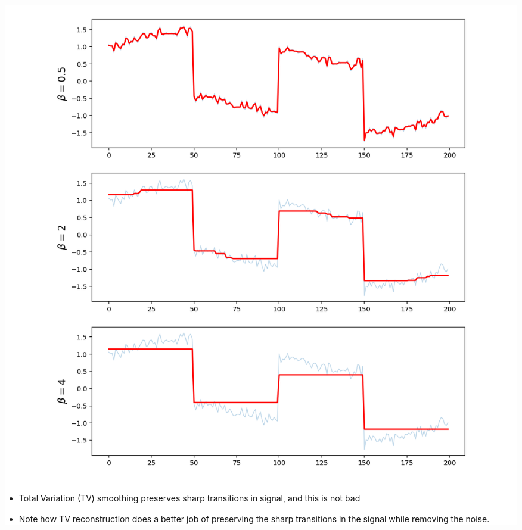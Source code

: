<center><img src="/assets/images/regression3/output_24_0.png" height="800" width="700" /></center>

- Total Variation (TV) smoothing preserves sharp transitions in signal, and this is not bad

- Note how TV reconstruction does a better job of preserving the sharp transitions in the signal while removing the noise.
